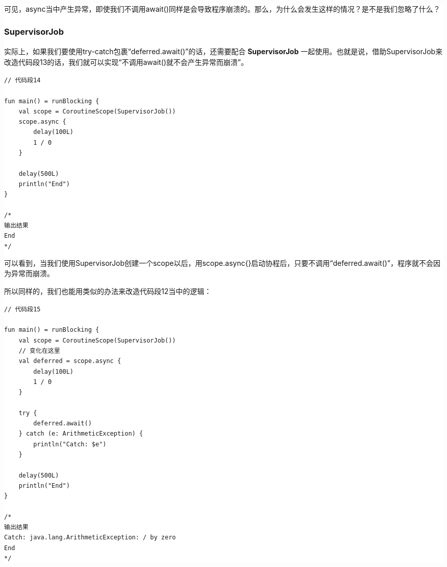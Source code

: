 可见，async当中产生异常，即使我们不调用await()同样是会导致程序崩溃的。那么，为什么会发生这样的情况？是不是我们忽略了什么？

### SupervisorJob

实际上，如果我们要使用try-catch包裹“deferred.await()”的话，还需要配合 **SupervisorJob** 一起使用。也就是说，借助SupervisorJob来改造代码段13的话，我们就可以实现“不调用await()就不会产生异常而崩溃”。

```plain
// 代码段14

fun main() = runBlocking {
    val scope = CoroutineScope(SupervisorJob())
    scope.async {
        delay(100L)
        1 / 0
    }

    delay(500L)
    println("End")
}

/*
输出结果
End
*/

```

可以看到，当我们使用SupervisorJob创建一个scope以后，用scope.async{}启动协程后，只要不调用“deferred.await()”，程序就不会因为异常而崩溃。

所以同样的，我们也能用类似的办法来改造代码段12当中的逻辑：

```plain
// 代码段15

fun main() = runBlocking {
    val scope = CoroutineScope(SupervisorJob())
    // 变化在这里
    val deferred = scope.async {
        delay(100L)
        1 / 0
    }

    try {
        deferred.await()
    } catch (e: ArithmeticException) {
        println("Catch: $e")
    }

    delay(500L)
    println("End")
}

/*
输出结果
Catch: java.lang.ArithmeticException: / by zero
End
*/

```
